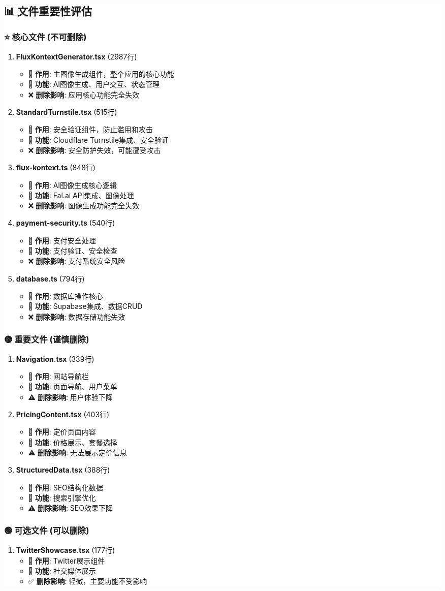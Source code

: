 
## 📊 文件重要性评估

### ⭐ **核心文件 (不可删除)**

1. **FluxKontextGenerator.tsx** (2987行)
   - 🎯 **作用**: 主图像生成组件，整个应用的核心功能
   - 🔧 **功能**: AI图像生成、用户交互、状态管理
   - ❌ **删除影响**: 应用核心功能完全失效

2. **StandardTurnstile.tsx** (515行)
   - 🎯 **作用**: 安全验证组件，防止滥用和攻击
   - 🔧 **功能**: Cloudflare Turnstile集成、安全验证
   - ❌ **删除影响**: 安全防护失效，可能遭受攻击

3. **flux-kontext.ts** (848行)
   - 🎯 **作用**: AI图像生成核心逻辑
   - 🔧 **功能**: Fal.ai API集成、图像处理
   - ❌ **删除影响**: 图像生成功能完全失效

4. **payment-security.ts** (540行)
   - 🎯 **作用**: 支付安全处理
   - 🔧 **功能**: 支付验证、安全检查
   - ❌ **删除影响**: 支付系统安全风险

5. **database.ts** (794行)
   - 🎯 **作用**: 数据库操作核心
   - 🔧 **功能**: Supabase集成、数据CRUD
   - ❌ **删除影响**: 数据存储功能失效

### 🟡 **重要文件 (谨慎删除)**

1. **Navigation.tsx** (339行)
   - 🎯 **作用**: 网站导航栏
   - 🔧 **功能**: 页面导航、用户菜单
   - ⚠️ **删除影响**: 用户体验下降

2. **PricingContent.tsx** (403行)
   - 🎯 **作用**: 定价页面内容
   - 🔧 **功能**: 价格展示、套餐选择
   - ⚠️ **删除影响**: 无法展示定价信息

3. **StructuredData.tsx** (388行)
   - 🎯 **作用**: SEO结构化数据
   - 🔧 **功能**: 搜索引擎优化
   - ⚠️ **删除影响**: SEO效果下降

### 🟢 **可选文件 (可以删除)**

1. **TwitterShowcase.tsx** (177行)
   - 🎯 **作用**: Twitter展示组件
   - 🔧 **功能**: 社交媒体展示
   - ✅ **删除影响**: 轻微，主要功能不受影响
